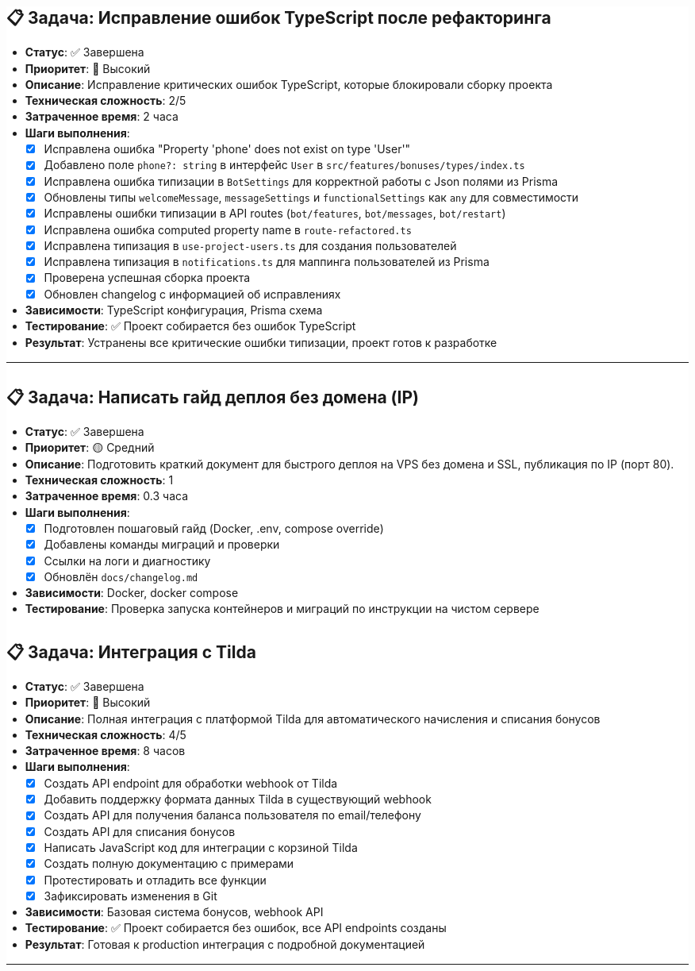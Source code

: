 ## 📋 Задача: Исправление ошибок TypeScript после рефакторинга
- **Статус**: ✅ Завершена
- **Приоритет**: 🔴 Высокий
- **Описание**: Исправление критических ошибок TypeScript, которые блокировали сборку проекта
- **Техническая сложность**: 2/5
- **Затраченное время**: 2 часа
- **Шаги выполнения**:
  - [x] Исправлена ошибка "Property 'phone' does not exist on type 'User'"
  - [x] Добавлено поле `phone?: string` в интерфейс `User` в `src/features/bonuses/types/index.ts`
  - [x] Исправлена ошибка типизации в `BotSettings` для корректной работы с Json полями из Prisma
  - [x] Обновлены типы `welcomeMessage`, `messageSettings` и `functionalSettings` как `any` для совместимости
  - [x] Исправлены ошибки типизации в API routes (`bot/features`, `bot/messages`, `bot/restart`)
  - [x] Исправлена ошибка computed property name в `route-refactored.ts`
  - [x] Исправлена типизация в `use-project-users.ts` для создания пользователей
  - [x] Исправлена типизация в `notifications.ts` для маппинга пользователей из Prisma
  - [x] Проверена успешная сборка проекта
  - [x] Обновлен changelog с информацией об исправлениях
- **Зависимости**: TypeScript конфигурация, Prisma схема
- **Тестирование**: ✅ Проект собирается без ошибок TypeScript
- **Результат**: Устранены все критические ошибки типизации, проект готов к разработке

---

## 📋 Задача: Написать гайд деплоя без домена (IP)
- **Статус**: ✅ Завершена
- **Приоритет**: 🟡 Средний
- **Описание**: Подготовить краткий документ для быстрого деплоя на VPS без домена и SSL, публикация по IP (порт 80).
- **Техническая сложность**: 1
- **Затраченное время**: 0.3 часа
- **Шаги выполнения**:
  - [x] Подготовлен пошаговый гайд (Docker, .env, compose override)
  - [x] Добавлены команды миграций и проверки
  - [x] Ссылки на логи и диагностику
  - [x] Обновлён `docs/changelog.md`
- **Зависимости**: Docker, docker compose
- **Тестирование**: Проверка запуска контейнеров и миграций по инструкции на чистом сервере

## 📋 Задача: Интеграция с Tilda
- **Статус**: ✅ Завершена
- **Приоритет**: 🔴 Высокий
- **Описание**: Полная интеграция с платформой Tilda для автоматического начисления и списания бонусов
- **Техническая сложность**: 4/5
- **Затраченное время**: 8 часов
- **Шаги выполнения**:
  - [x] Создать API endpoint для обработки webhook от Tilda
  - [x] Добавить поддержку формата данных Tilda в существующий webhook
  - [x] Создать API для получения баланса пользователя по email/телефону
  - [x] Создать API для списания бонусов
  - [x] Написать JavaScript код для интеграции с корзиной Tilda
  - [x] Создать полную документацию с примерами
  - [x] Протестировать и отладить все функции
  - [x] Зафиксировать изменения в Git
- **Зависимости**: Базовая система бонусов, webhook API
- **Тестирование**: ✅ Проект собирается без ошибок, все API endpoints созданы
- **Результат**: Готовая к production интеграция с подробной документацией

---